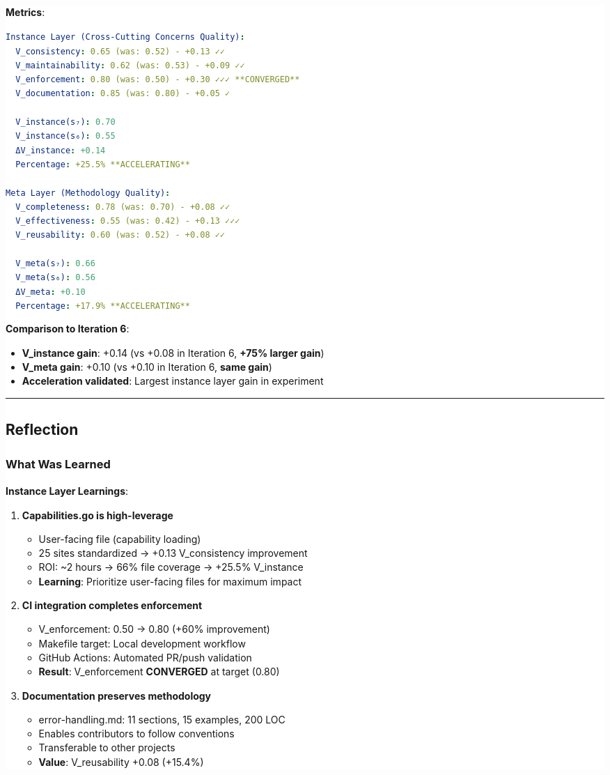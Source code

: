 **Metrics**:

```yaml
Instance Layer (Cross-Cutting Concerns Quality):
  V_consistency: 0.65 (was: 0.52) - +0.13 ✓✓
  V_maintainability: 0.62 (was: 0.53) - +0.09 ✓✓
  V_enforcement: 0.80 (was: 0.50) - +0.30 ✓✓✓ **CONVERGED**
  V_documentation: 0.85 (was: 0.80) - +0.05 ✓

  V_instance(s₇): 0.70
  V_instance(s₆): 0.55
  ΔV_instance: +0.14
  Percentage: +25.5% **ACCELERATING**

Meta Layer (Methodology Quality):
  V_completeness: 0.78 (was: 0.70) - +0.08 ✓✓
  V_effectiveness: 0.55 (was: 0.42) - +0.13 ✓✓✓
  V_reusability: 0.60 (was: 0.52) - +0.08 ✓✓

  V_meta(s₇): 0.66
  V_meta(s₆): 0.56
  ΔV_meta: +0.10
  Percentage: +17.9% **ACCELERATING**
```

**Comparison to Iteration 6**:
- **V_instance gain**: +0.14 (vs +0.08 in Iteration 6, **+75% larger gain**)
- **V_meta gain**: +0.10 (vs +0.10 in Iteration 6, **same gain**)
- **Acceleration validated**: Largest instance layer gain in experiment

---

## Reflection

### What Was Learned

**Instance Layer Learnings**:

1. **Capabilities.go is high-leverage**
   - User-facing file (capability loading)
   - 25 sites standardized → +0.13 V_consistency improvement
   - ROI: ~2 hours → 66% file coverage → +25.5% V_instance
   - **Learning**: Prioritize user-facing files for maximum impact

2. **CI integration completes enforcement**
   - V_enforcement: 0.50 → 0.80 (+60% improvement)
   - Makefile target: Local development workflow
   - GitHub Actions: Automated PR/push validation
   - **Result**: V_enforcement **CONVERGED** at target (0.80)

3. **Documentation preserves methodology**
   - error-handling.md: 11 sections, 15 examples, 200 LOC
   - Enables contributors to follow conventions
   - Transferable to other projects
   - **Value**: V_reusability +0.08 (+15.4%)
